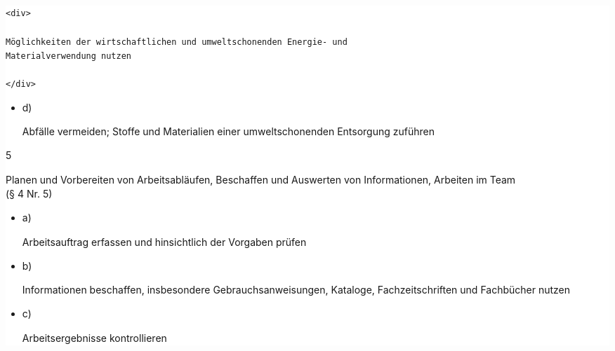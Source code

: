     <div>
    
    Möglichkeiten der wirtschaftlichen und umweltschonenden Energie- und
    Materialverwendung nutzen
    
    </div>

  - d)
    
    <div>
    
    Abfälle vermeiden; Stoffe und Materialien einer umweltschonenden
    Entsorgung zuführen
    
    </div>

</td>

</tr>

<tr>

<td style="border-right: 0.5pt solid ; border-bottom: 0.5pt solid ; " rowspan="3" align="center" valign="top">

5

</td>

<td style="border-right: 0.5pt solid ; border-bottom: 0.5pt solid ; " rowspan="3" valign="top">

Planen und Vorbereiten von Arbeitsabläufen, Beschaffen und Auswerten von
Informationen, Arbeiten im Team  
(§ 4 Nr. 5)

</td>

<td style="border-right: 0.5pt solid ; border-bottom: 0.5pt solid ; " valign="top">

  - a)
    
    <div>
    
    Arbeitsauftrag erfassen und hinsichtlich der Vorgaben prüfen
    
    </div>

  - b)
    
    <div>
    
    Informationen beschaffen, insbesondere Gebrauchsanweisungen,
    Kataloge, Fachzeitschriften und Fachbücher nutzen
    
    </div>

  - c)
    
    <div>
    
    Arbeitsergebnisse kontrollieren
    
    </div>
